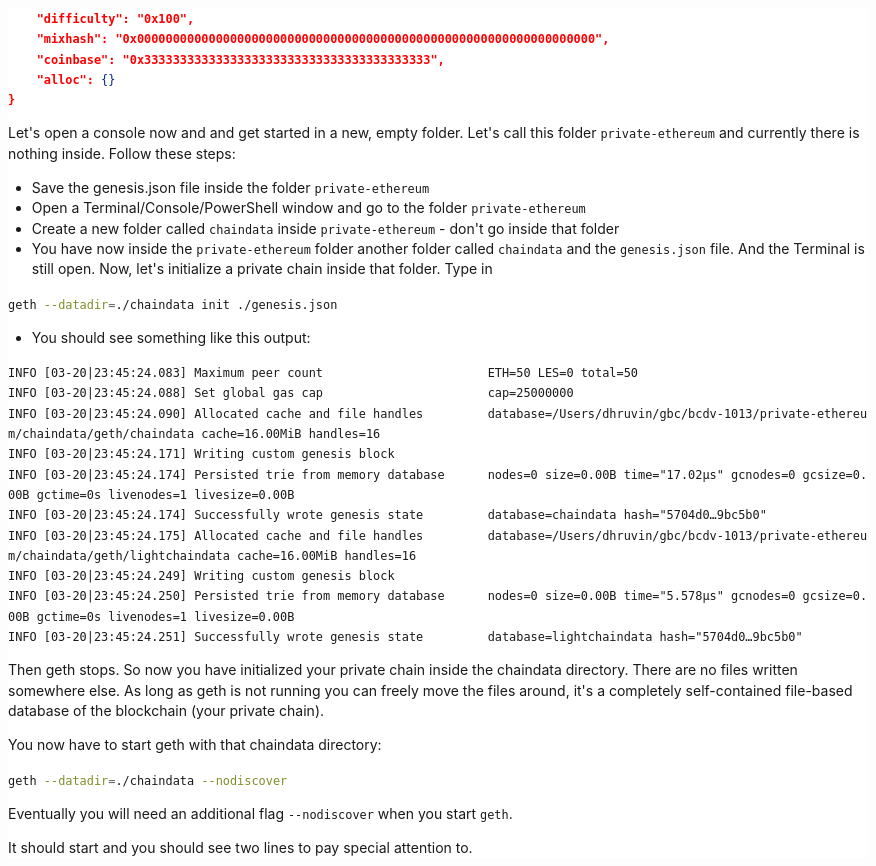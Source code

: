 ```json
	"difficulty": "0x100",
	"mixhash": "0x0000000000000000000000000000000000000000000000000000000000000000",
	"coinbase": "0x3333333333333333333333333333333333333333",
	"alloc": {}
}
```
Let's open a console now and and get started in a new, empty folder. Let's call this folder `private-ethereum` and currently there is nothing inside. Follow these steps:

- Save the  genesis.json   file inside the folder `private-ethereum`
- Open a Terminal/Console/PowerShell window and go to the folder `private-ethereum`
- Create a new folder called `chaindata` inside `private-ethereum` - don't go inside that folder
- You have now inside the `private-ethereum` folder another folder called `chaindata` and the `genesis.json` file. And the Terminal is still open. Now, let's initialize a private chain inside that folder. Type in

 ```bash
 geth --datadir=./chaindata init ./genesis.json 
 ```

- You should see something like this output:

```console
INFO [03-20|23:45:24.083] Maximum peer count                       ETH=50 LES=0 total=50
INFO [03-20|23:45:24.088] Set global gas cap                       cap=25000000
INFO [03-20|23:45:24.090] Allocated cache and file handles         database=/Users/dhruvin/gbc/bcdv-1013/private-ethereum/chaindata/geth/chaindata cache=16.00MiB handles=16
INFO [03-20|23:45:24.171] Writing custom genesis block 
INFO [03-20|23:45:24.174] Persisted trie from memory database      nodes=0 size=0.00B time="17.02µs" gcnodes=0 gcsize=0.00B gctime=0s livenodes=1 livesize=0.00B
INFO [03-20|23:45:24.174] Successfully wrote genesis state         database=chaindata hash="5704d0…9bc5b0"
INFO [03-20|23:45:24.175] Allocated cache and file handles         database=/Users/dhruvin/gbc/bcdv-1013/private-ethereum/chaindata/geth/lightchaindata cache=16.00MiB handles=16
INFO [03-20|23:45:24.249] Writing custom genesis block 
INFO [03-20|23:45:24.250] Persisted trie from memory database      nodes=0 size=0.00B time="5.578µs" gcnodes=0 gcsize=0.00B gctime=0s livenodes=1 livesize=0.00B
INFO [03-20|23:45:24.251] Successfully wrote genesis state         database=lightchaindata hash="5704d0…9bc5b0"

```
Then geth stops. So now you have initialized your private chain inside the chaindata directory. There are no files written somewhere else. As long as geth is not running you can freely move the files around, it's a completely self-contained file-based database of the blockchain (your private chain).

You now have to start geth with that chaindata directory:

```bash
geth --datadir=./chaindata --nodiscover
```

Eventually you will need an additional flag `--nodiscover` when you start `geth`.

It should start and you should see two lines to pay special attention to.
